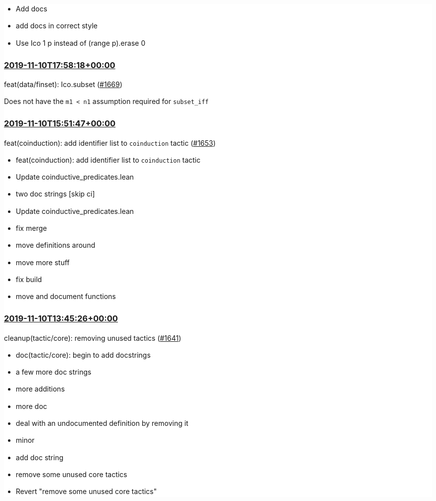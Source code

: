 * Add docs

* add docs in correct style

* Use Ico 1 p instead of (range p).erase 0

### [2019-11-10T17:58:18+00:00](https://github.com/leanprover-community/mathlib/commit/4e681292786b5c37624f6d66cfda00b451529e0f)
feat(data/finset): Ico.subset ([#1669](https://github.com/leanprover-community/mathlib/pull/#1669))

Does not have the `m1 < n1` assumption required for `subset_iff`

### [2019-11-10T15:51:47+00:00](https://github.com/leanprover-community/mathlib/commit/2cd59b41099e6425ac98ee9ea8bbac79cd8f8b63)
feat(coinduction): add identifier list to `coinduction` tactic ([#1653](https://github.com/leanprover-community/mathlib/pull/#1653))

* feat(coinduction): add identifier list to `coinduction` tactic

* Update coinductive_predicates.lean

* two doc strings [skip ci]

* Update coinductive_predicates.lean

* fix merge

* move definitions around

* move more stuff

* fix build

* move and document functions

### [2019-11-10T13:45:26+00:00](https://github.com/leanprover-community/mathlib/commit/209e039713b42ec9504ed634e17536bd1996ae1c)
cleanup(tactic/core): removing unused tactics ([#1641](https://github.com/leanprover-community/mathlib/pull/#1641))

* doc(tactic/core): begin to add docstrings

* a few more doc strings

* more additions

* more doc

* deal with an undocumented definition by removing it

* minor

* add doc string

* remove some unused core tactics

* Revert "remove some unused core tactics"
